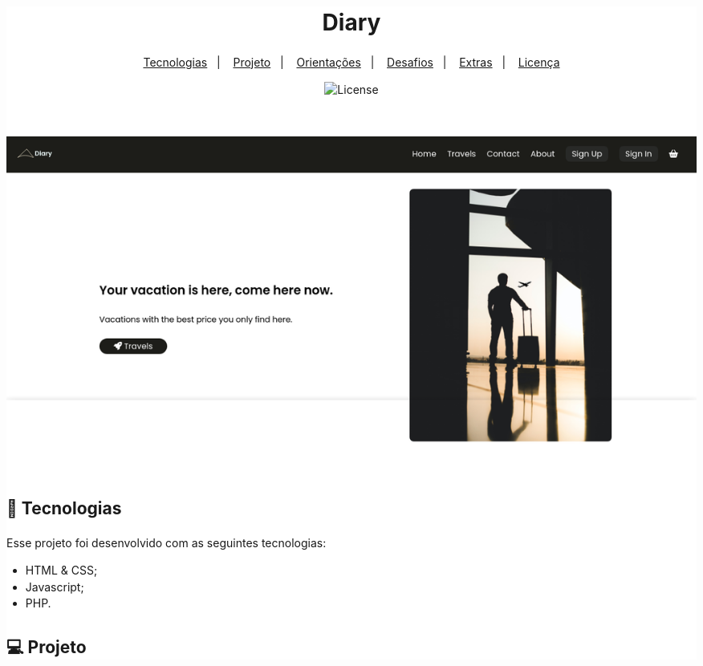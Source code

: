 <h1 align="center"> Diary </h1>

<p align="center">
  <a href="#tecnologies">Tecnologias</a>&nbsp;&nbsp;&nbsp;|&nbsp;&nbsp;&nbsp;
  <a href="#project">Projeto</a>&nbsp;&nbsp;&nbsp;|&nbsp;&nbsp;&nbsp;
    <a href="#orientations">Orientações</a>&nbsp;&nbsp;&nbsp;|&nbsp;&nbsp;&nbsp;
  <a href="#challenges">Desafios</a>&nbsp;&nbsp;&nbsp;|&nbsp;&nbsp;&nbsp;
  <a href="#extres">Extras</a>&nbsp;&nbsp;&nbsp;|&nbsp;&nbsp;&nbsp;
  <a href="#license">Licença</a>
</p>

<p align="center">
  <img alt="License" src="https://img.shields.io/static/v1?label=license&message=MIT&color=49AA26&labelColor=000000">
</p>

<br>

<p align="center">
  <img alt="My store" src="/public/assets/img/project_image.png" width="100%">
</p>

## 🚀 Tecnologias

<p id="tecnologies"> Esse projeto foi desenvolvido com as seguintes tecnologias: </p>

- HTML & CSS;
- Javascript;
- PHP.

## 💻 Projeto
